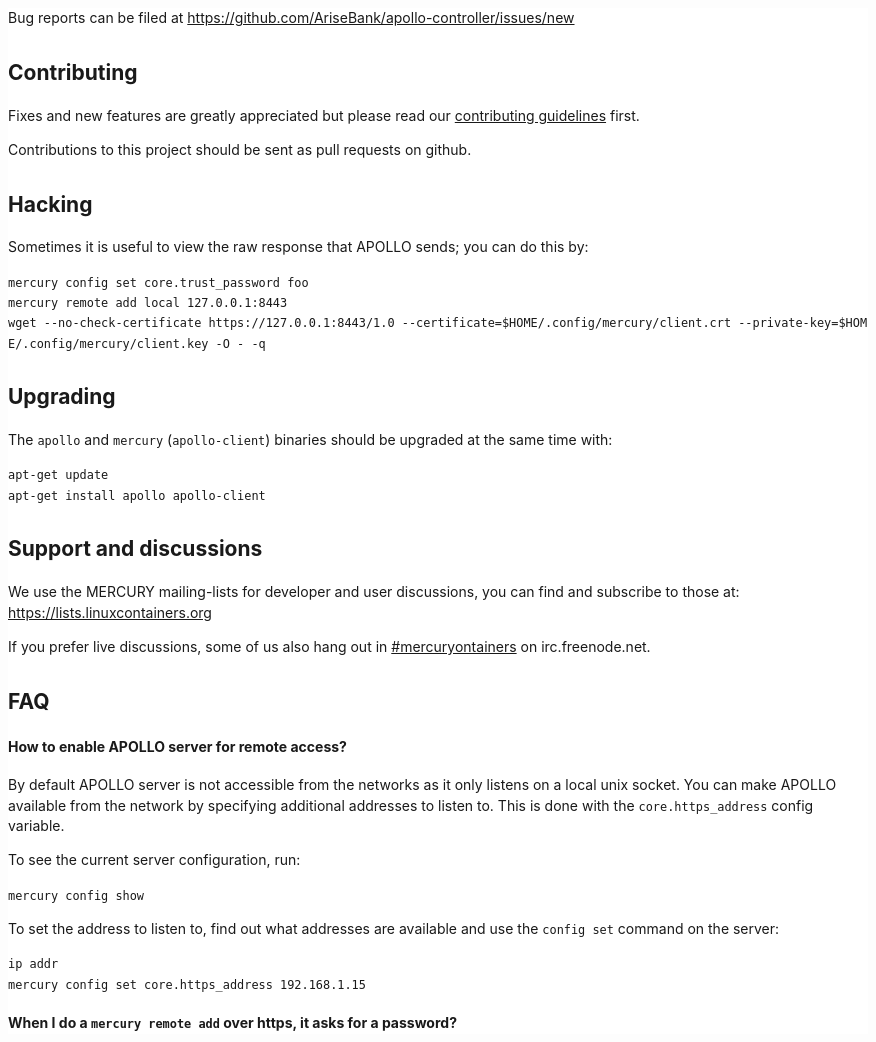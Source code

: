 Bug reports can be filed at https://github.com/AriseBank/apollo-controller/issues/new

## Contributing

Fixes and new features are greatly appreciated but please read our
[contributing guidelines](CONTRIBUTING.md) first.

Contributions to this project should be sent as pull requests on github.

## Hacking

Sometimes it is useful to view the raw response that APOLLO sends; you can do
this by:

    mercury config set core.trust_password foo
    mercury remote add local 127.0.0.1:8443
    wget --no-check-certificate https://127.0.0.1:8443/1.0 --certificate=$HOME/.config/mercury/client.crt --private-key=$HOME/.config/mercury/client.key -O - -q

## Upgrading

The `apollo` and `mercury` (`apollo-client`) binaries should be upgraded at the same time with:

    apt-get update
    apt-get install apollo apollo-client

## Support and discussions

We use the MERCURY mailing-lists for developer and user discussions, you can
find and subscribe to those at: https://lists.linuxcontainers.org

If you prefer live discussions, some of us also hang out in
[#mercuryontainers](http://webchat.freenode.net/?channels=#mercuryontainers) on irc.freenode.net.


## FAQ

#### How to enable APOLLO server for remote access?

By default APOLLO server is not accessible from the networks as it only listens
on a local unix socket. You can make APOLLO available from the network by specifying
additional addresses to listen to. This is done with the `core.https_address`
config variable.

To see the current server configuration, run:

    mercury config show

To set the address to listen to, find out what addresses are available and use
the `config set` command on the server:

    ip addr
    mercury config set core.https_address 192.168.1.15

#### When I do a `mercury remote add` over https, it asks for a password?
